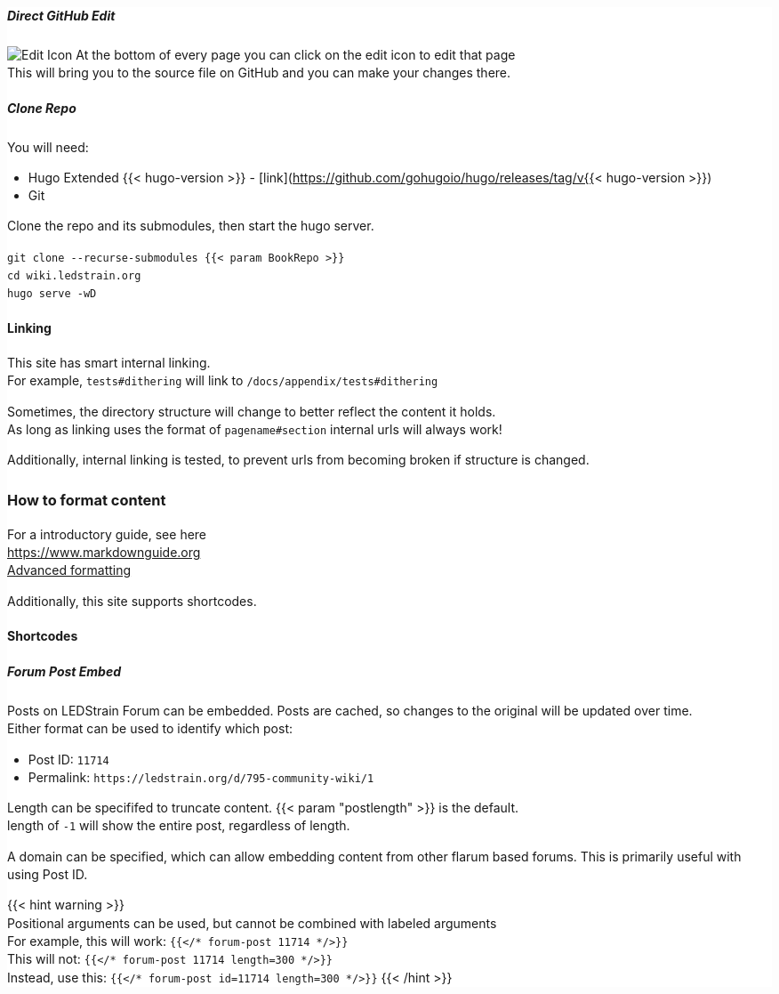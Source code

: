 ##### Direct GitHub Edit
![Edit Icon](https://wiki.ledstrain.org/svg/edit.svg)
At the bottom of every page you can click on the edit icon to edit that page  
This will bring you to the source file on GitHub and you can make your changes there.

##### Clone Repo
You will need:
* Hugo Extended {{< hugo-version >}} - [link](https://github.com/gohugoio/hugo/releases/tag/v{{< hugo-version >}})
* Git

Clone the repo and its submodules, then start the hugo server.

```
git clone --recurse-submodules {{< param BookRepo >}}
cd wiki.ledstrain.org
hugo serve -wD
```

#### Linking

This site has smart internal linking.  
For example, `tests#dithering` will link to `/docs/appendix/tests#dithering`  

Sometimes, the directory structure will change to better reflect the content it holds.  
As long as linking uses the format of `pagename#section` internal urls will always work!

Additionally, internal linking is tested, to prevent urls from becoming broken if structure is changed.


### How to format content

For a introductory guide, see here  
https://www.markdownguide.org  
[Advanced formatting](https://spec.commonmark.org/0.29/)


Additionally, this site supports shortcodes.  

#### Shortcodes

##### Forum Post Embed

Posts on LEDStrain Forum can be embedded. Posts are cached, so changes to the 
original will be updated over time.  
Either format can be used to identify which post:
* Post ID: `11714`
* Permalink: `https://ledstrain.org/d/795-community-wiki/1`

Length can be specififed to truncate content. {{< param "postlength" >}} is the default.  
length of `-1` will show the entire post, regardless of length.  

A domain can be specified, which can allow embedding content from other flarum
based forums. This is primarily useful with using Post ID.

{{< hint warning >}}  
Positional arguments can be used, but cannot be combined with labeled arguments  
For example, this will work:
`{{</* forum-post 11714 */>}}`  
This will not:
`{{</* forum-post 11714 length=300 */>}}`  
Instead, use this:
`{{</* forum-post id=11714 length=300 */>}}`
{{< /hint >}}  
